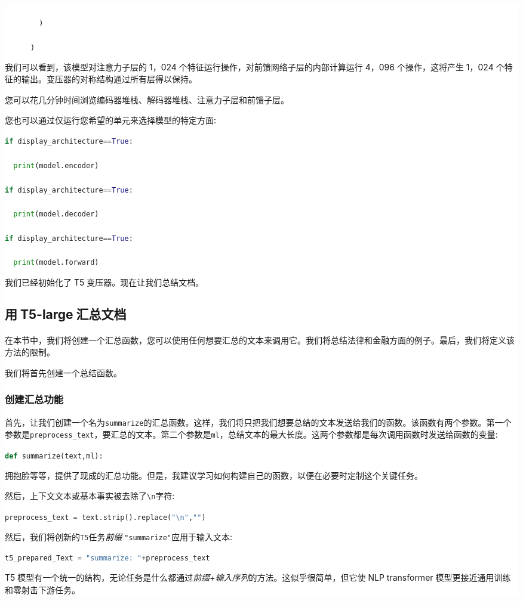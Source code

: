 ```py

        )

      ) 
```

我们可以看到，该模型对注意力子层的 1，024 个特征运行操作，对前馈网络子层的内部计算运行 4，096 个操作，这将产生 1，024 个特征的输出。变压器的对称结构通过所有层得以保持。

您可以花几分钟时间浏览编码器堆栈、解码器堆栈、注意力子层和前馈子层。

您也可以通过仅运行您希望的单元来选择模型的特定方面:

```py
if display_architecture==True:

  print(model.encoder)

if display_architecture==True:

  print(model.decoder)

if display_architecture==True:

  print(model.forward) 
```

我们已经初始化了 T5 变压器。现在让我们总结文档。

## 用 T5-large 汇总文档

在本节中，我们将创建一个汇总函数，您可以使用任何想要汇总的文本来调用它。我们将总结法律和金融方面的例子。最后，我们将定义该方法的限制。

我们将首先创建一个总结函数。

### 创建汇总功能

首先，让我们创建一个名为`summarize`的汇总函数。这样，我们将只把我们想要总结的文本发送给我们的函数。该函数有两个参数。第一个参数是`preprocess_text`，要汇总的文本。第二个参数是`ml`，总结文本的最大长度。这两个参数都是每次调用函数时发送给函数的变量:

```py
def summarize(text,ml): 
```

拥抱脸等等，提供了现成的汇总功能。但是，我建议学习如何构建自己的函数，以便在必要时定制这个关键任务。

然后，上下文文本或基本事实被去除了`\n`字符:

```py
preprocess_text = text.strip().replace("\n","") 
```

然后，我们将创新的`T5`任务*前缀* `"summarize"`应用于输入文本:

```py
t5_prepared_Text = "summarize: "+preprocess_text 
```

T5 模型有一个统一的结构，无论任务是什么都通过*前缀+输入序列*的方法。这似乎很简单，但它使 NLP transformer 模型更接近通用训练和零射击下游任务。
